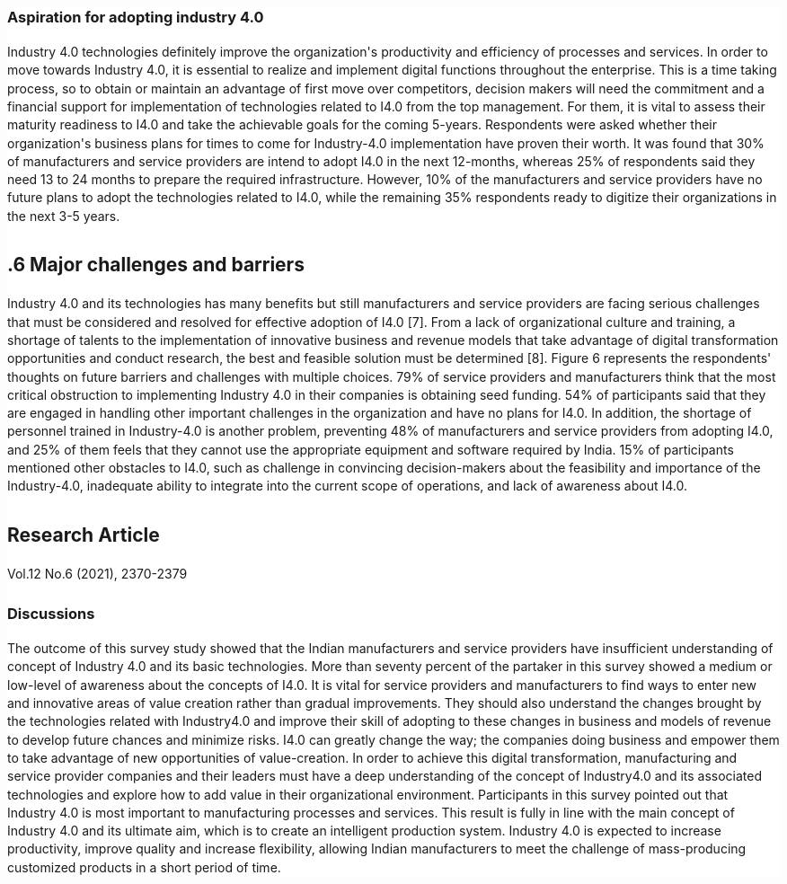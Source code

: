 
### Aspiration for adopting industry 4.0

Industry 4.0 technologies definitely improve the organization's productivity and efficiency of processes and services. In order to move towards Industry 4.0, it is essential to realize and implement digital functions throughout the enterprise. This is a time taking process, so to obtain or maintain an advantage of first move over competitors, decision makers will need the commitment and a financial support for implementation of technologies related to I4.0 from the top management. For them, it is vital to assess their maturity readiness to I4.0 and take the achievable goals for the coming 5-years. Respondents were asked whether their organization's business plans for times to come for Industry-4.0 implementation have proven their worth. It was found that 30% of manufacturers and service providers are intend to adopt I4.0 in the next 12-months, whereas 25% of respondents said they need 13 to 24 months to prepare the required infrastructure. However, 10% of the manufacturers and service providers have no future plans to adopt the technologies related to I4.0, while the remaining 35% respondents ready to digitize their organizations in the next 3-5 years. 


## .6 Major challenges and barriers

Industry 4.0 and its technologies has many benefits but still manufacturers and service providers are facing serious challenges that must be considered and resolved for effective adoption of I4.0 [7]. From a lack of organizational culture and training, a shortage of talents to the implementation of innovative business and revenue models that take advantage of digital transformation opportunities and conduct research, the best and feasible solution must be determined [8]. Figure 6 represents the respondents' thoughts on future barriers and challenges with multiple choices. 79% of service providers and manufacturers think that the most critical obstruction to implementing Industry 4.0 in their companies is obtaining seed funding. 54% of participants said that they are engaged in handling other important challenges in the organization and have no plans for I4.0. In addition, the shortage of personnel trained in Industry-4.0 is another problem, preventing 48% of manufacturers and service providers from adopting I4.0, and 25% of them feels that they cannot use the appropriate equipment and software required by India. 15% of participants mentioned other obstacles to I4.0, such as challenge in convincing decision-makers about the feasibility and importance of the Industry-4.0, inadequate ability to integrate into the current scope of operations, and lack of awareness about I4.0.


## Research Article

Vol.12 No.6 (2021), 2370-2379 


### Discussions

The outcome of this survey study showed that the Indian manufacturers and service providers have insufficient understanding of concept of Industry 4.0 and its basic technologies. More than seventy percent of the partaker in this survey showed a medium or low-level of awareness about the concepts of I4.0. It is vital for service providers and manufacturers to find ways to enter new and innovative areas of value creation rather than gradual improvements. They should also understand the changes brought by the technologies related with Industry4.0 and improve their skill of adopting to these changes in business and models of revenue to develop future chances and minimize risks. I4.0 can greatly change the way; the companies doing business and empower them to take advantage of new opportunities of value-creation. In order to achieve this digital transformation, manufacturing and service provider companies and their leaders must have a deep understanding of the concept of Industry4.0 and its associated technologies and explore how to add value in their organizational environment. Participants in this survey pointed out that Industry 4.0 is most important to manufacturing processes and services. This result is fully in line with the main concept of Industry 4.0 and its ultimate aim, which is to create an intelligent production system. Industry 4.0 is expected to increase productivity, improve quality and increase flexibility, allowing Indian manufacturers to meet the challenge of mass-producing customized products in a short period of time.
